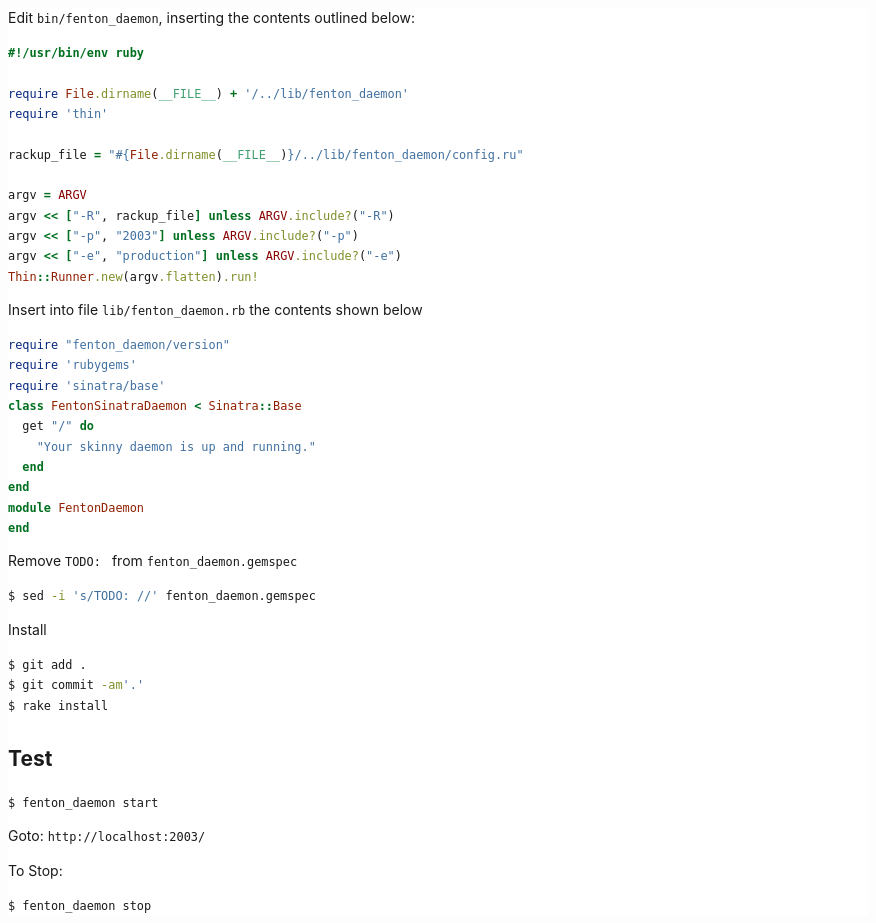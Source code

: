 Edit `bin/fenton_daemon`, inserting the contents outlined below:

```ruby
#!/usr/bin/env ruby

require File.dirname(__FILE__) + '/../lib/fenton_daemon'
require 'thin'

rackup_file = "#{File.dirname(__FILE__)}/../lib/fenton_daemon/config.ru"

argv = ARGV
argv << ["-R", rackup_file] unless ARGV.include?("-R")
argv << ["-p", "2003"] unless ARGV.include?("-p")
argv << ["-e", "production"] unless ARGV.include?("-e")
Thin::Runner.new(argv.flatten).run!
```

Insert into file `lib/fenton_daemon.rb` the contents shown below

```ruby
require "fenton_daemon/version"
require 'rubygems'
require 'sinatra/base'
class FentonSinatraDaemon < Sinatra::Base
  get "/" do
    "Your skinny daemon is up and running."
  end
end
module FentonDaemon
end
```

Remove `TODO: ` from `fenton_daemon.gemspec`

```bash
$ sed -i 's/TODO: //' fenton_daemon.gemspec
```

Install

```bash
$ git add .
$ git commit -am'.'
$ rake install
```

## Test

```bash
$ fenton_daemon start
```

Goto: `http://localhost:2003/`

To Stop:

```bash
$ fenton_daemon stop
```


[rlf]: http://rubydoc.info/github/TwP/logging/master/Logging/Layouts/Pattern
[rl intro]: http://ruby.about.com/od/tasks/a/logger.htm
[rlf2]: http://blog.grayproductions.net/articles/the_books_are_wrong_about_logger